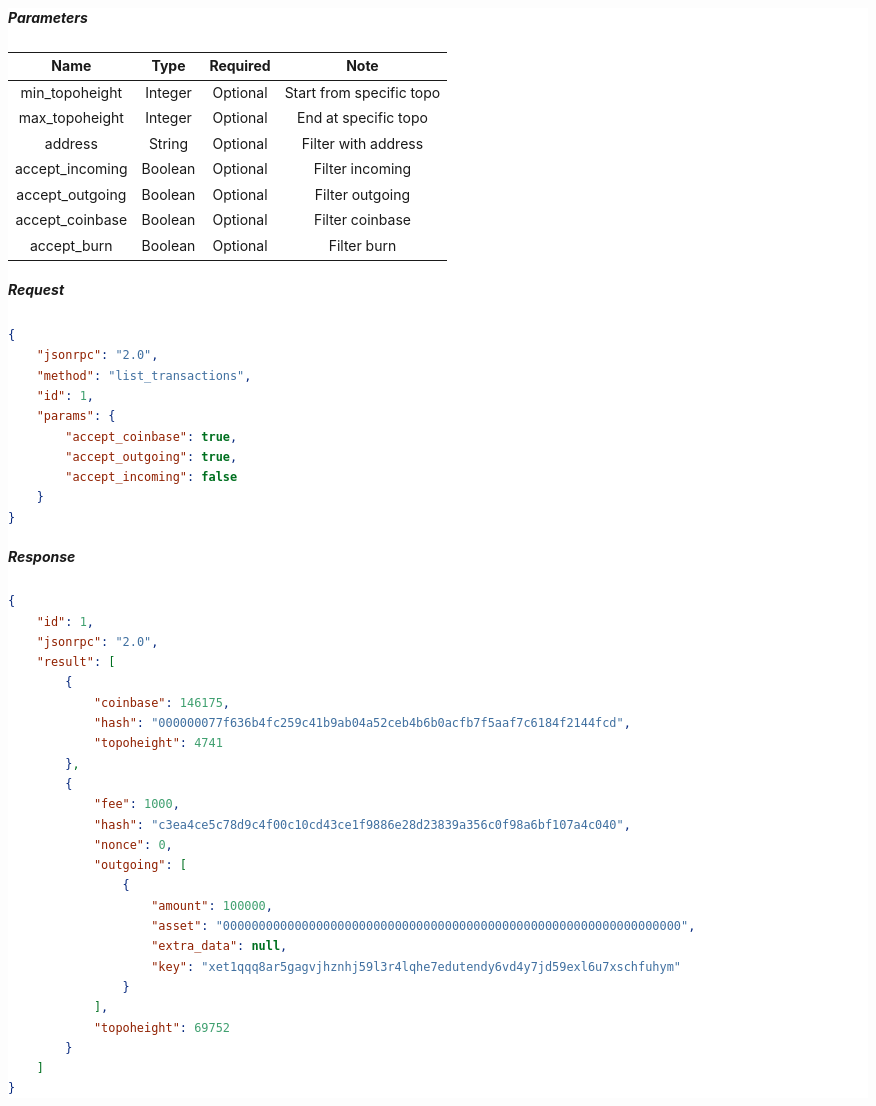 ##### Parameters
|       Name      |   Type  | Required |           Note           |
|:---------------:|:-------:|:--------:|:------------------------:|
|  min_topoheight | Integer | Optional | Start from specific topo |
|  max_topoheight | Integer | Optional |   End at specific topo   |
|     address     |  String | Optional |    Filter with address   |
| accept_incoming | Boolean | Optional |      Filter incoming     |
| accept_outgoing | Boolean | Optional |      Filter outgoing     |
| accept_coinbase | Boolean | Optional |      Filter coinbase     |
|   accept_burn   | Boolean | Optional |        Filter burn       |

##### Request
```json
{
	"jsonrpc": "2.0",
	"method": "list_transactions",
	"id": 1,
	"params": {
		"accept_coinbase": true,
		"accept_outgoing": true,
		"accept_incoming": false
	}
}
```

##### Response
```json
{
	"id": 1,
	"jsonrpc": "2.0",
	"result": [
		{
			"coinbase": 146175,
			"hash": "000000077f636b4fc259c41b9ab04a52ceb4b6b0acfb7f5aaf7c6184f2144fcd",
			"topoheight": 4741
		},
		{
			"fee": 1000,
			"hash": "c3ea4ce5c78d9c4f00c10cd43ce1f9886e28d23839a356c0f98a6bf107a4c040",
			"nonce": 0,
			"outgoing": [
				{
					"amount": 100000,
					"asset": "0000000000000000000000000000000000000000000000000000000000000000",
					"extra_data": null,
					"key": "xet1qqq8ar5gagvjhznhj59l3r4lqhe7edutendy6vd4y7jd59exl6u7xschfuhym"
				}
			],
			"topoheight": 69752
		}
	]
}
```
